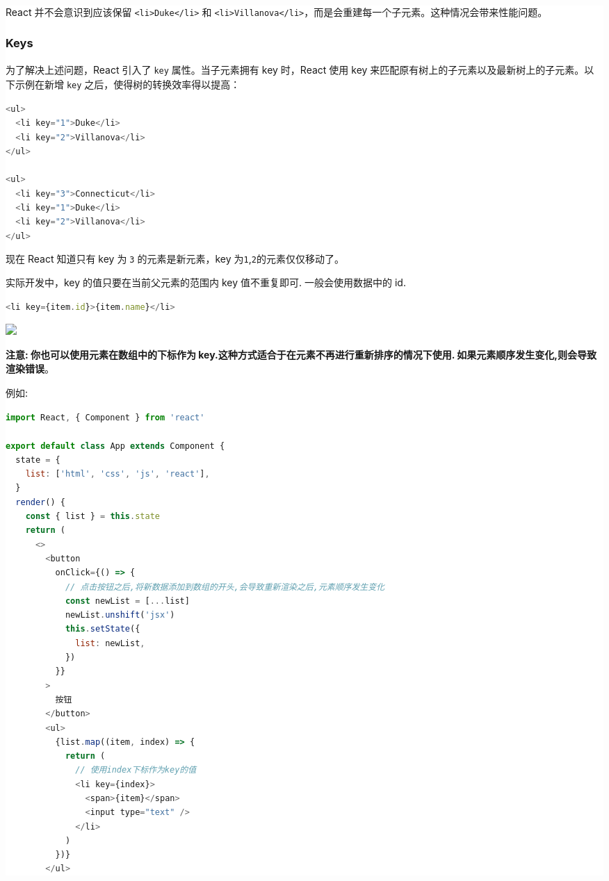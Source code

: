 React 并不会意识到应该保留 `<li>Duke</li>` 和 `<li>Villanova</li>`，而是会重建每一个子元素。这种情况会带来性能问题。

### Keys

为了解决上述问题，React 引入了 `key` 属性。当子元素拥有 key 时，React 使用 key 来匹配原有树上的子元素以及最新树上的子元素。以下示例在新增 `key` 之后，使得树的转换效率得以提高：

```JavaScript
<ul>
  <li key="1">Duke</li>
  <li key="2">Villanova</li>
</ul>

<ul>
  <li key="3">Connecticut</li>
  <li key="1">Duke</li>
  <li key="2">Villanova</li>
</ul>
```

现在 React 知道只有 key 为 `3` 的元素是新元素，key 为`1`,`2`的元素仅仅移动了。

实际开发中，key 的值只要在当前父元素的范围内 key 值不重复即可. 一般会使用数据中的 id.

```JavaScript
<li key={item.id}>{item.name}</li>
```

![](import/images/on.png)

**注意: 你也可以使用元素在数组中的下标作为 key.这种方式适合于在元素不再进行重新排序的情况下使用. 如果元素顺序发生变化,则会导致渲染错误**。

例如:

```JavaScript
import React, { Component } from 'react'

export default class App extends Component {
  state = {
    list: ['html', 'css', 'js', 'react'],
  }
  render() {
    const { list } = this.state
    return (
      <>
        <button
          onClick={() => {
            // 点击按钮之后,将新数据添加到数组的开头,会导致重新渲染之后,元素顺序发生变化
            const newList = [...list]
            newList.unshift('jsx')
            this.setState({
              list: newList,
            })
          }}
        >
          按钮
        </button>
        <ul>
          {list.map((item, index) => {
            return (
              // 使用index下标作为key的值
              <li key={index}>
                <span>{item}</span>
                <input type="text" />
              </li>
            )
          })}
        </ul>
```